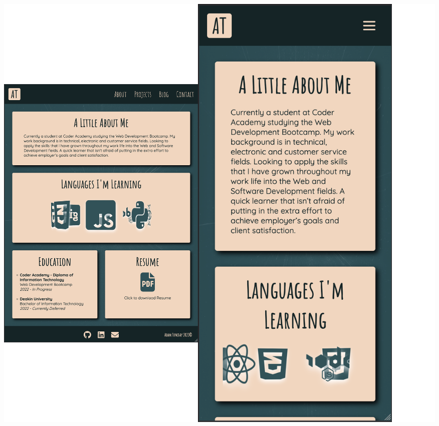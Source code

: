 <img align="center" width="45%" src="./docs/home/../about-tab.png"><img align="center" width="45%" src="./docs/home/../about-ph.png">